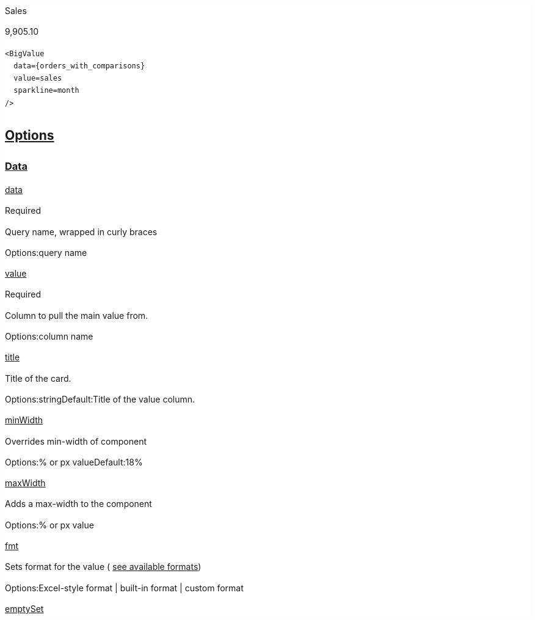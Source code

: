 Sales

9,905.10

```text-sm html
<BigValue
  data={orders_with_comparisons}
  value=sales
  sparkline=month
/>
```

## [Options](https://docs.evidence.dev/components/data/big-value\#options)

### [Data](https://docs.evidence.dev/components/data/big-value\#data)

[data](https://docs.evidence.dev/components/data/big-value#props-data)

Required

Query name, wrapped in curly braces

Options:query name

[value](https://docs.evidence.dev/components/data/big-value#props-value)

Required

Column to pull the main value from.

Options:column name

[title](https://docs.evidence.dev/components/data/big-value#props-title)

Title of the card.

Options:stringDefault:Title of the value column.

[minWidth](https://docs.evidence.dev/components/data/big-value#props-minWidth)

Overrides min-width of component

Options:% or px valueDefault:18%

[maxWidth](https://docs.evidence.dev/components/data/big-value#props-maxWidth)

Adds a max-width to the component

Options:% or px value

[fmt](https://docs.evidence.dev/components/data/big-value#props-fmt)

Sets format for the value ( [see available formats](https://docs.evidence.dev/core-concepts/formatting))

Options:Excel-style format \| built-in format \| custom format

[emptySet](https://docs.evidence.dev/components/data/big-value#props-emptySet)
